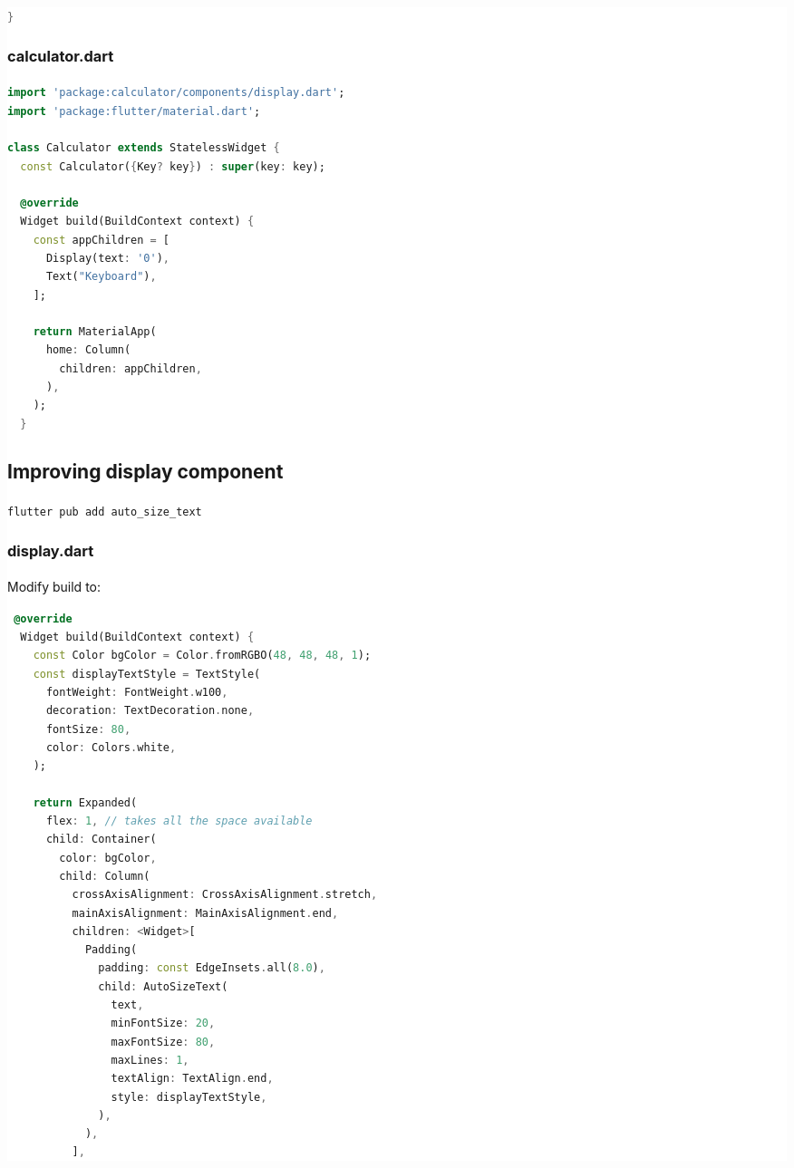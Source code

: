 ```dart
}
```

### calculator.dart
```dart
import 'package:calculator/components/display.dart';
import 'package:flutter/material.dart';

class Calculator extends StatelessWidget {
  const Calculator({Key? key}) : super(key: key);

  @override
  Widget build(BuildContext context) {
    const appChildren = [
      Display(text: '0'),
      Text("Keyboard"),
    ];

    return MaterialApp(
      home: Column(
        children: appChildren,
      ),
    );
  }
```

## Improving display component
`flutter pub add auto_size_text`

### display.dart
Modify build to:
```dart
 @override
  Widget build(BuildContext context) {
    const Color bgColor = Color.fromRGBO(48, 48, 48, 1);
    const displayTextStyle = TextStyle(
      fontWeight: FontWeight.w100,
      decoration: TextDecoration.none,
      fontSize: 80,
      color: Colors.white,
    );

    return Expanded(
      flex: 1, // takes all the space available
      child: Container(
        color: bgColor,
        child: Column(
          crossAxisAlignment: CrossAxisAlignment.stretch,
          mainAxisAlignment: MainAxisAlignment.end,
          children: <Widget>[
            Padding(
              padding: const EdgeInsets.all(8.0),
              child: AutoSizeText(
                text,
                minFontSize: 20,
                maxFontSize: 80,
                maxLines: 1,
                textAlign: TextAlign.end,
                style: displayTextStyle,
              ),
            ),
          ],
```